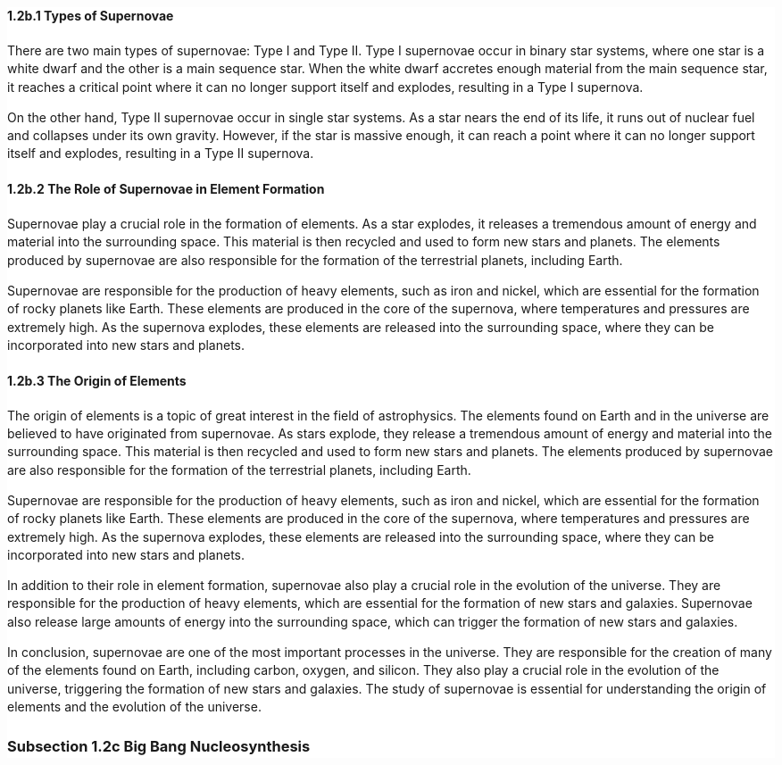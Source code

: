 #### 1.2b.1 Types of Supernovae

There are two main types of supernovae: Type I and Type II. Type I supernovae occur in binary star systems, where one star is a white dwarf and the other is a main sequence star. When the white dwarf accretes enough material from the main sequence star, it reaches a critical point where it can no longer support itself and explodes, resulting in a Type I supernova.

On the other hand, Type II supernovae occur in single star systems. As a star nears the end of its life, it runs out of nuclear fuel and collapses under its own gravity. However, if the star is massive enough, it can reach a point where it can no longer support itself and explodes, resulting in a Type II supernova.

#### 1.2b.2 The Role of Supernovae in Element Formation

Supernovae play a crucial role in the formation of elements. As a star explodes, it releases a tremendous amount of energy and material into the surrounding space. This material is then recycled and used to form new stars and planets. The elements produced by supernovae are also responsible for the formation of the terrestrial planets, including Earth.

Supernovae are responsible for the production of heavy elements, such as iron and nickel, which are essential for the formation of rocky planets like Earth. These elements are produced in the core of the supernova, where temperatures and pressures are extremely high. As the supernova explodes, these elements are released into the surrounding space, where they can be incorporated into new stars and planets.

#### 1.2b.3 The Origin of Elements

The origin of elements is a topic of great interest in the field of astrophysics. The elements found on Earth and in the universe are believed to have originated from supernovae. As stars explode, they release a tremendous amount of energy and material into the surrounding space. This material is then recycled and used to form new stars and planets. The elements produced by supernovae are also responsible for the formation of the terrestrial planets, including Earth.

Supernovae are responsible for the production of heavy elements, such as iron and nickel, which are essential for the formation of rocky planets like Earth. These elements are produced in the core of the supernova, where temperatures and pressures are extremely high. As the supernova explodes, these elements are released into the surrounding space, where they can be incorporated into new stars and planets.

In addition to their role in element formation, supernovae also play a crucial role in the evolution of the universe. They are responsible for the production of heavy elements, which are essential for the formation of new stars and galaxies. Supernovae also release large amounts of energy into the surrounding space, which can trigger the formation of new stars and galaxies.

In conclusion, supernovae are one of the most important processes in the universe. They are responsible for the creation of many of the elements found on Earth, including carbon, oxygen, and silicon. They also play a crucial role in the evolution of the universe, triggering the formation of new stars and galaxies. The study of supernovae is essential for understanding the origin of elements and the evolution of the universe.





### Subsection 1.2c Big Bang Nucleosynthesis

